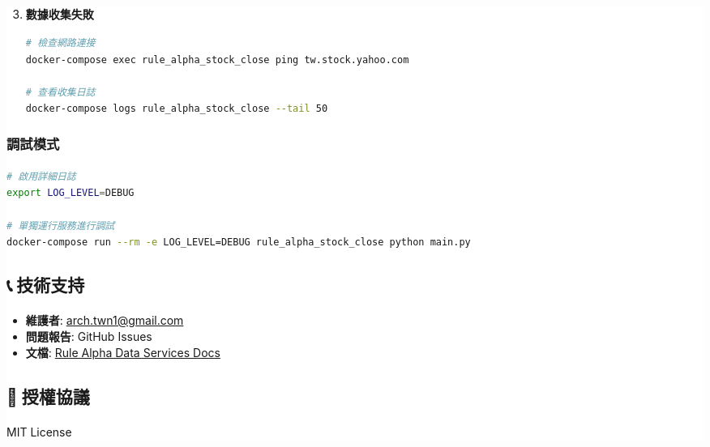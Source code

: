 3. **數據收集失敗**
   ```bash
   # 檢查網路連接
   docker-compose exec rule_alpha_stock_close ping tw.stock.yahoo.com
   
   # 查看收集日誌
   docker-compose logs rule_alpha_stock_close --tail 50
   ```

### 調試模式
```bash
# 啟用詳細日誌
export LOG_LEVEL=DEBUG

# 單獨運行服務進行調試
docker-compose run --rm -e LOG_LEVEL=DEBUG rule_alpha_stock_close python main.py
```

## 📞 技術支持

- **維護者**: arch.twn1@gmail.com
- **問題報告**: GitHub Issues
- **文檔**: [Rule Alpha Data Services Docs](https://docs.rule-alpha.com/data-services)

## 📄 授權協議

MIT License